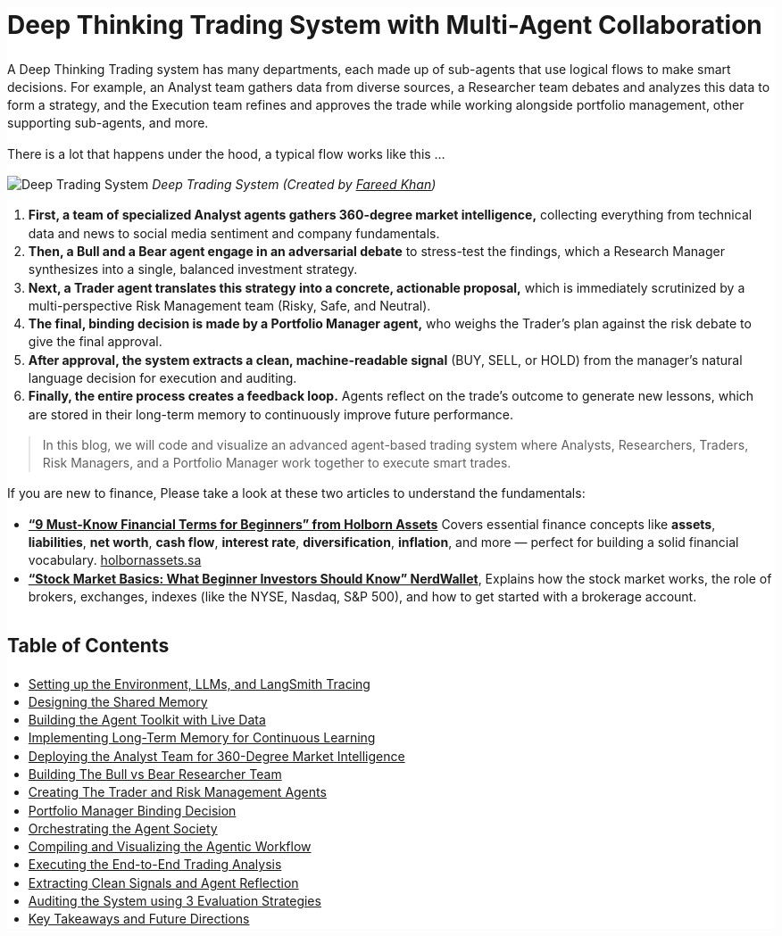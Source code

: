 
# Deep Thinking Trading System with Multi-Agent Collaboration

A Deep Thinking Trading system has many departments, each made up of sub-agents that use logical flows to make smart decisions. For example, an Analyst team gathers data from diverse sources, a Researcher team debates and analyzes this data to form a strategy, and the Execution team refines and approves the trade while working alongside portfolio management, other supporting sub-agents, and more.

There is a lot that happens under the hood, a typical flow works like this …

![Deep Trading System](https://miro.medium.com/v2/resize:fit:4800/format:webp/1*yqAmWLWhoqu2ZQ_2lizKAw.png)
_Deep Trading System (Created by [Fareed Khan](https://medium.com/u/b856005e5ecd?source=post_page---user_mention--c13da7effd2d---------------------------------------))_

1.  **First, a team of specialized Analyst agents gathers 360-degree market intelligence,** collecting everything from technical data and news to social media sentiment and company fundamentals.
2.  **Then, a Bull and a Bear agent engage in an adversarial debate** to stress-test the findings, which a Research Manager synthesizes into a single, balanced investment strategy.
3.  **Next, a Trader agent translates this strategy into a concrete, actionable proposal,** which is immediately scrutinized by a multi-perspective Risk Management team (Risky, Safe, and Neutral).
4.  **The final, binding decision is made by a Portfolio Manager agent,** who weighs the Trader’s plan against the risk debate to give the final approval.
5.  **After approval, the system extracts a clean, machine-readable signal** (BUY, SELL, or HOLD) from the manager’s natural language decision for execution and auditing.
6.  **Finally, the entire process creates a feedback loop.** Agents reflect on the trade’s outcome to generate new lessons, which are stored in their long-term memory to continuously improve future performance.

> In this blog, we will code and visualize an advanced agent-based trading system where Analysts, Researchers, Traders, Risk Managers, and a Portfolio Manager work together to execute smart trades.

If you are new to finance, Please take a look at these two articles to understand the fundamentals:

*   [**“9 Must-Know Financial Terms for Beginners” from Holborn Assets**](https://holbornassets.sa/blog/9-must-know-financial-terms-for-beginners/?utm_source=chatgpt.com) Covers essential finance concepts like **assets**, **liabilities**, **net worth**, **cash flow**, **interest rate**, **diversification**, **inflation**, and more — perfect for building a solid financial vocabulary. [holbornassets.sa](https://holbornassets.sa/blog/9-must-know-financial-terms-for-beginners/?utm_source=chatgpt.com)
*   [**“Stock Market Basics: What Beginner Investors Should Know” NerdWallet**](https://www.nerdwallet.com/article/investing/stock-market-basics-everything-beginner-investors-know?utm_source=chatgpt.com), Explains how the stock market works, the role of brokers, exchanges, indexes (like the NYSE, Nasdaq, S&P 500), and how to get started with a brokerage account.


## Table of Contents
- [Setting up the Environment, LLMs, and LangSmith Tracing](#setting-up-the-environment-llms-and-langsmith-tracing)
- [Designing the Shared Memory](#designing-the-shared-memory)
- [Building the Agent Toolkit with Live Data](#building-the-agent-toolkit-with-live-data)
- [Implementing Long-Term Memory for Continuous Learning](#implementing-long-term-memory-for-continuous-learning)
- [Deploying the Analyst Team for 360-Degree Market Intelligence](#deploying-the-analyst-team-for-360-degree-market-intelligence)
- [Building The Bull vs Bear Researcher Team](#building-the-bull-vs-bear-researcher-team)
- [Creating The Trader and Risk Management Agents](#creating-the-trader-and-risk-management-agents)
- [Portfolio Manager Binding Decision](#portfolio-manager-binding-decision)
- [Orchestrating the Agent Society](#orchestrating-the-agent-society)
- [Compiling and Visualizing the Agentic Workflow](#compiling-and-visualizing-the-agentic-workflow)
- [Executing the End-to-End Trading Analysis](#executing-the-end-to-end-trading-analysis)
- [Extracting Clean Signals and Agent Reflection](#extracting-clean-signals-and-agent-reflection)
- [Auditing the System using 3 Evaluation Strategies](#auditing-the-system-using-3-evaluation-strategies)
- [Key Takeaways and Future Directions](#key-takeaways-and-future-directions)